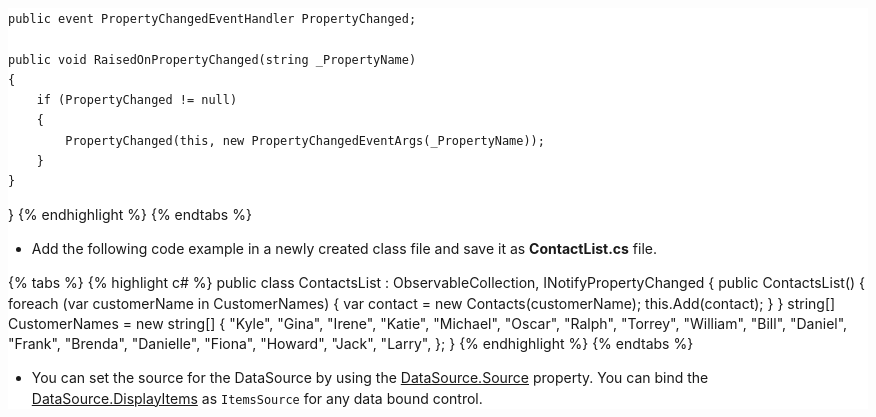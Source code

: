     public event PropertyChangedEventHandler PropertyChanged;

    public void RaisedOnPropertyChanged(string _PropertyName)
    {
        if (PropertyChanged != null)
        {
            PropertyChanged(this, new PropertyChangedEventArgs(_PropertyName));
        }
    }
}
{% endhighlight %}
{% endtabs %}

* Add the following code example in a newly created class file and save it as **ContactList.cs** file.

{% tabs %}
{% highlight c# %}
public class ContactsList : ObservableCollection<Contacts>, INotifyPropertyChanged
{
    public ContactsList()
    {
        foreach (var customerName in CustomerNames)
        {
            var contact = new Contacts(customerName);
            this.Add(contact);
        }
    }
    string[] CustomerNames = new string[] {
    "Kyle",
    "Gina",
    "Irene",
    "Katie",
    "Michael",
    "Oscar",
    "Ralph",
    "Torrey",
    "William",
    "Bill",
    "Daniel",
    "Frank",
    "Brenda",
    "Danielle",
    "Fiona",
    "Howard",
    "Jack",
    "Larry",
    };
}
{% endhighlight %}
{% endtabs %}

* You can set the source for the DataSource by using the [DataSource.Source](https://help.syncfusion.com/cr/xamarin/Syncfusion.DataSource.DataSource.html#Syncfusion_DataSource_DataSource_Source) property. You can bind the [DataSource.DisplayItems](https://help.syncfusion.com/cr/xamarin/Syncfusion.DataSource.DataSource.html#Syncfusion_DataSource_DataSource_DisplayItems) as `ItemsSource` for any data bound control.
